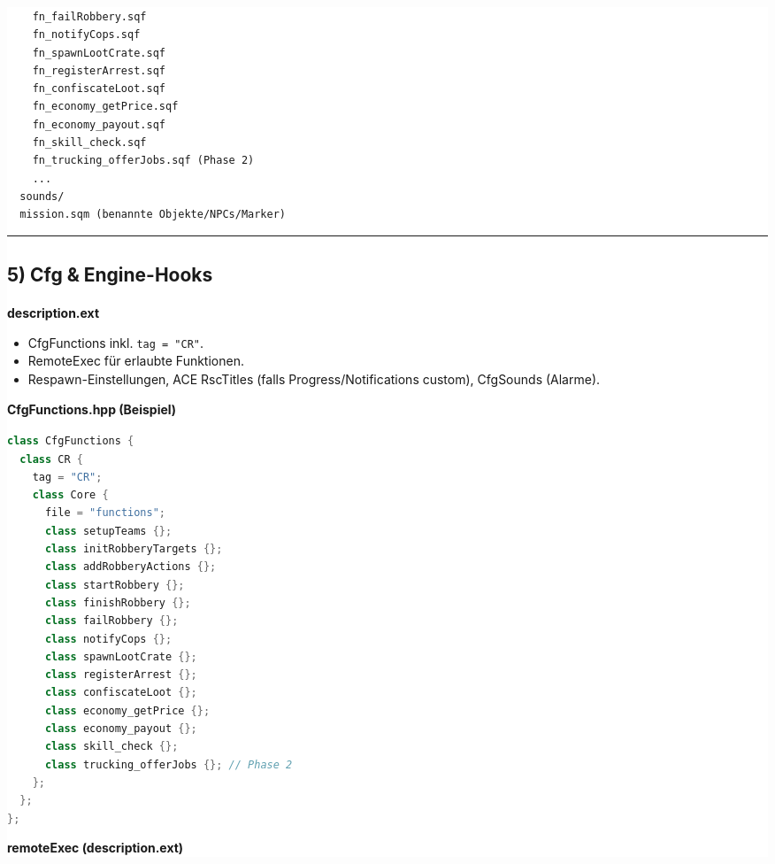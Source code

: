 ```
    fn_failRobbery.sqf
    fn_notifyCops.sqf
    fn_spawnLootCrate.sqf
    fn_registerArrest.sqf
    fn_confiscateLoot.sqf
    fn_economy_getPrice.sqf
    fn_economy_payout.sqf
    fn_skill_check.sqf
    fn_trucking_offerJobs.sqf (Phase 2)
    ...
  sounds/
  mission.sqm (benannte Objekte/NPCs/Marker)
```

---

## 5) Cfg & Engine-Hooks

**description.ext**

* CfgFunctions inkl. `tag = "CR"`.
* RemoteExec für erlaubte Funktionen.
* Respawn-Einstellungen, ACE RscTitles (falls Progress/Notifications custom), CfgSounds (Alarme).

**CfgFunctions.hpp (Beispiel)**

```cpp
class CfgFunctions {
  class CR {
    tag = "CR";
    class Core {
      file = "functions";
      class setupTeams {};
      class initRobberyTargets {};
      class addRobberyActions {};
      class startRobbery {};
      class finishRobbery {};
      class failRobbery {};
      class notifyCops {};
      class spawnLootCrate {};
      class registerArrest {};
      class confiscateLoot {};
      class economy_getPrice {};
      class economy_payout {};
      class skill_check {};
      class trucking_offerJobs {}; // Phase 2
    };
  };
};
```

**remoteExec (description.ext)**
